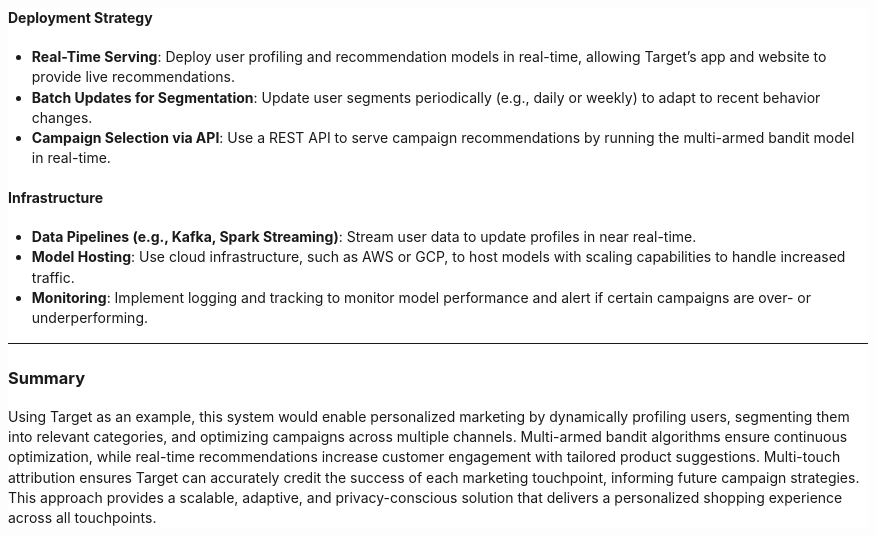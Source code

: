 #### Deployment Strategy

- **Real-Time Serving**: Deploy user profiling and recommendation models in real-time, allowing Target’s app and website to provide live recommendations.
- **Batch Updates for Segmentation**: Update user segments periodically (e.g., daily or weekly) to adapt to recent behavior changes.
- **Campaign Selection via API**: Use a REST API to serve campaign recommendations by running the multi-armed bandit model in real-time.

#### Infrastructure

- **Data Pipelines (e.g., Kafka, Spark Streaming)**: Stream user data to update profiles in near real-time.
- **Model Hosting**: Use cloud infrastructure, such as AWS or GCP, to host models with scaling capabilities to handle increased traffic.
- **Monitoring**: Implement logging and tracking to monitor model performance and alert if certain campaigns are over- or underperforming.

---

### Summary

Using Target as an example, this system would enable personalized marketing by dynamically profiling users, segmenting them into relevant categories, and optimizing campaigns across multiple channels. Multi-armed bandit algorithms ensure continuous optimization, while real-time recommendations increase customer engagement with tailored product suggestions. Multi-touch attribution ensures Target can accurately credit the success of each marketing touchpoint, informing future campaign strategies. This approach provides a scalable, adaptive, and privacy-conscious solution that delivers a personalized shopping experience across all touchpoints.
